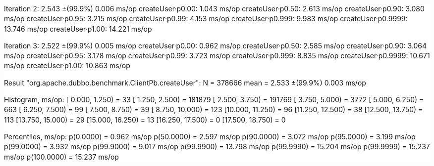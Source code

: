 Iteration   2: 2.543 ±(99.9%) 0.006 ms/op
                 createUser·p0.00:   1.043 ms/op
                 createUser·p0.50:   2.613 ms/op
                 createUser·p0.90:   3.080 ms/op
                 createUser·p0.95:   3.215 ms/op
                 createUser·p0.99:   4.153 ms/op
                 createUser·p0.999:  9.983 ms/op
                 createUser·p0.9999: 13.746 ms/op
                 createUser·p1.00:   14.221 ms/op

Iteration   3: 2.522 ±(99.9%) 0.005 ms/op
                 createUser·p0.00:   0.962 ms/op
                 createUser·p0.50:   2.585 ms/op
                 createUser·p0.90:   3.064 ms/op
                 createUser·p0.95:   3.178 ms/op
                 createUser·p0.99:   3.723 ms/op
                 createUser·p0.999:  8.835 ms/op
                 createUser·p0.9999: 10.671 ms/op
                 createUser·p1.00:   10.863 ms/op



Result "org.apache.dubbo.benchmark.ClientPb.createUser":
  N = 378666
  mean =      2.533 ±(99.9%) 0.003 ms/op

  Histogram, ms/op:
    [ 0.000,  1.250) = 33 
    [ 1.250,  2.500) = 181879 
    [ 2.500,  3.750) = 191769 
    [ 3.750,  5.000) = 3772 
    [ 5.000,  6.250) = 663 
    [ 6.250,  7.500) = 99 
    [ 7.500,  8.750) = 39 
    [ 8.750, 10.000) = 123 
    [10.000, 11.250) = 96 
    [11.250, 12.500) = 38 
    [12.500, 13.750) = 113 
    [13.750, 15.000) = 29 
    [15.000, 16.250) = 13 
    [16.250, 17.500) = 0 
    [17.500, 18.750) = 0 

  Percentiles, ms/op:
      p(0.0000) =      0.962 ms/op
     p(50.0000) =      2.597 ms/op
     p(90.0000) =      3.072 ms/op
     p(95.0000) =      3.199 ms/op
     p(99.0000) =      3.932 ms/op
     p(99.9000) =      9.017 ms/op
     p(99.9900) =     13.798 ms/op
     p(99.9990) =     15.204 ms/op
     p(99.9999) =     15.237 ms/op
    p(100.0000) =     15.237 ms/op
